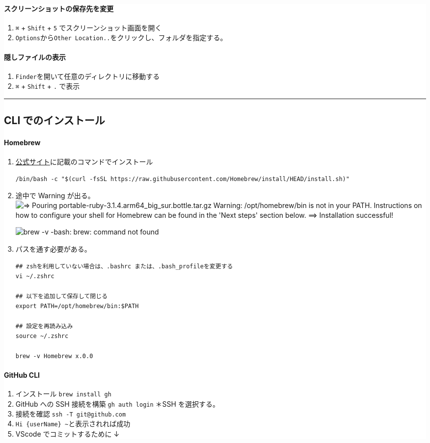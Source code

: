 #### スクリーンショットの保存先を変更

1. `⌘` + `Shift` + `5` でスクリーンショット画面を開く
2. `Options`から`Other Location..`をクリックし、フォルダを指定する。

#### 隠しファイルの表示

1. `Finder`を開いて任意のディレクトリに移動する
2. `⌘` + `Shift` + `.` で表示

---

## CLI でのインストール

#### Homebrew

1. [公式サイト](https://brew.sh/ja/)に記載のコマンドでインストール
   ```
   /bin/bash -c "$(curl -fsSL https://raw.githubusercontent.com/Homebrew/install/HEAD/install.sh)"
   ```
2. 途中で Warning が出る。
   ![=> Pouring portable-ruby-3.1.4.arm64_big_sur.bottle.tar.gz
Warning: /opt/homebrew/bin is not in your PATH.
Instructions on how to configure your shell for Homebrew
can be found
in the 'Next steps' section below.
==> Installation successful!](/images/when-buy-new-macbook/2.png)

   ![brew -v
-bash: brew: command not found](/images/when-buy-new-macbook/3.png)

3. パスを通す必要がある。

   ```
   ## zshを利用していない場合は、.bashrc または、.bash_profileを変更する
   vi ~/.zshrc

   ## 以下を追加して保存して閉じる
   export PATH=/opt/homebrew/bin:$PATH

   ## 設定を再読み込み
   source ~/.zshrc

   brew -v Homebrew x.0.0
   ```

#### GitHub CLI

1.  インストール
    `brew install gh`
2.  GitHub への SSH 接続を構築
    `gh auth login`
    ＊SSH を選択する。
3.  接続を確認
    `ssh -T git@github.com`
4.  `Hi {userName} ~`と表示されれば成功
5.  VScode でコミットするために ↓

